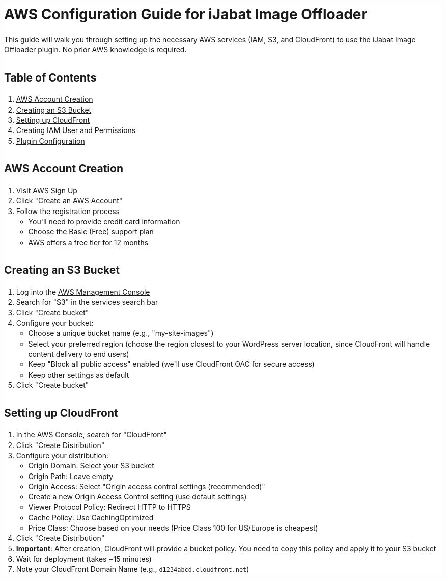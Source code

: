 # AWS Configuration Guide for iJabat Image Offloader

This guide will walk you through setting up the necessary AWS services (IAM, S3, and CloudFront) to use the iJabat Image Offloader plugin. No prior AWS knowledge is required.

## Table of Contents
1. [AWS Account Creation](#aws-account-creation)
2. [Creating an S3 Bucket](#creating-an-s3-bucket)
3. [Setting up CloudFront](#setting-up-cloudfront)
4. [Creating IAM User and Permissions](#creating-iam-user)
5. [Plugin Configuration](#plugin-configuration)

## AWS Account Creation
1. Visit [AWS Sign Up](https://aws.amazon.com)
2. Click "Create an AWS Account"
3. Follow the registration process
   - You'll need to provide credit card information
   - Choose the Basic (Free) support plan
   - AWS offers a free tier for 12 months

## Creating an S3 Bucket

1. Log into the [AWS Management Console](https://console.aws.amazon.com)
2. Search for "S3" in the services search bar
3. Click "Create bucket"
4. Configure your bucket:
   - Choose a unique bucket name (e.g., "my-site-images")
   - Select your preferred region (choose the region closest to your WordPress server location, since CloudFront will handle content delivery to end users)
   - Keep "Block all public access" enabled (we'll use CloudFront OAC for secure access)
   - Keep other settings as default
5. Click "Create bucket"

## Setting up CloudFront

1. In the AWS Console, search for "CloudFront"
2. Click "Create Distribution"
3. Configure your distribution:
   - Origin Domain: Select your S3 bucket
   - Origin Path: Leave empty
   - Origin Access: Select "Origin access control settings (recommended)"
   - Create a new Origin Access Control setting (use default settings)
   - Viewer Protocol Policy: Redirect HTTP to HTTPS
   - Cache Policy: Use CachingOptimized
   - Price Class: Choose based on your needs (Price Class 100 for US/Europe is cheapest)
4. Click "Create Distribution"
5. **Important**: After creation, CloudFront will provide a bucket policy. You need to copy this policy and apply it to your S3 bucket
6. Wait for deployment (takes ~15 minutes)
7. Note your CloudFront Domain Name (e.g., `d1234abcd.cloudfront.net`)
